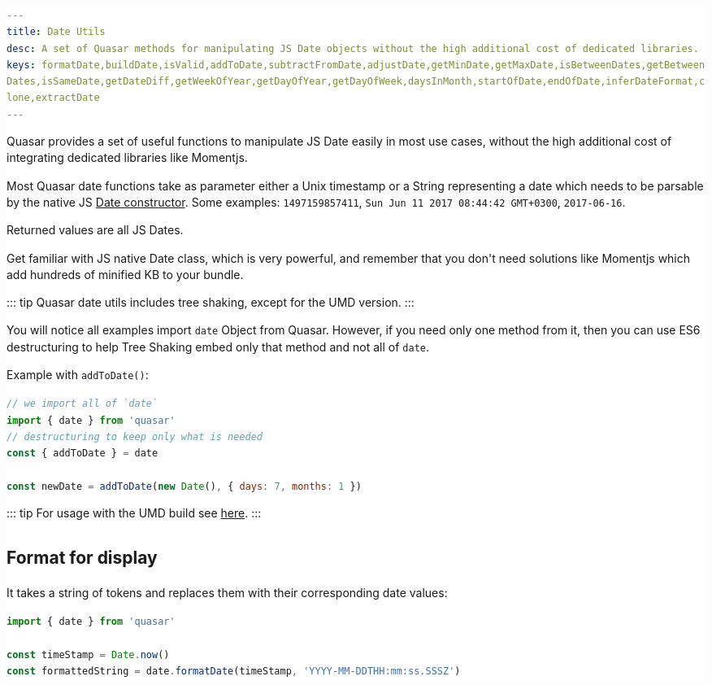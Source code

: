```yaml
---
title: Date Utils
desc: A set of Quasar methods for manipulating JS Date objects without the high additional cost of dedicated libraries.
keys: formatDate,buildDate,isValid,addToDate,subtractFromDate,adjustDate,getMinDate,getMaxDate,isBetweenDates,getBetweenDates,isSameDate,getDateDiff,getWeekOfYear,getDayOfYear,getDayOfWeek,daysInMonth,startOfDate,endOfDate,inferDateFormat,clone,extractDate
---
```


Quasar provides a set of useful functions to manipulate JS Date easily in most use cases, without the high additional cost of integrating dedicated libraries like Momentjs.

Most Quasar date functions take as parameter either a Unix timestamp or a String representing a date which needs to be parsable by the native JS [Date constructor](https://developer.mozilla.org/en-US/docs/Web/JavaScript/Reference/Global_Objects/Date). Some examples: `1497159857411`, `Sun Jun 11 2017 08:44:42 GMT+0300`, `2017-06-16`.

Returned values are all JS Dates.

Get familiar with JS native Date class, which is very powerful, and remember that you don't need solutions like Momentjs which add hundreds of minified KB to your bundle.

::: tip
Quasar date utils includes tree shaking, except for the UMD version.
:::

You will notice all examples import `date` Object from Quasar. However, if you need only one method from it, then you can use ES6 destructuring to help Tree Shaking embed only that method and not all of `date`.

Example with `addToDate()`:

```js
// we import all of `date`
import { date } from 'quasar'
// destructuring to keep only what is needed
const { addToDate } = date

const newDate = addToDate(new Date(), { days: 7, months: 1 })
```

::: tip
For usage with the UMD build see [here](/start/umd#quasar-global-object).
:::

## Format for display

It takes a string of tokens and replaces them with their corresponding date values:

```js
import { date } from 'quasar'

const timeStamp = Date.now()
const formattedString = date.formatDate(timeStamp, 'YYYY-MM-DDTHH:mm:ss.SSSZ')
```
